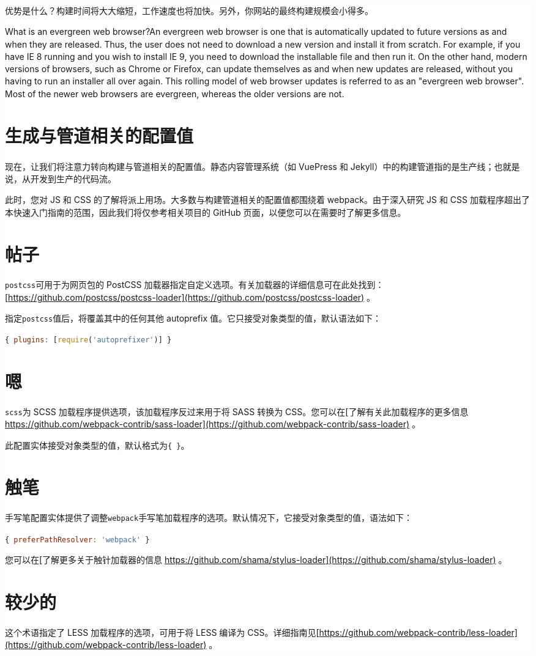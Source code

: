 优势是什么？构建时间将大大缩短，工作速度也将加快。另外，你网站的最终构建规模会小得多。

What is an evergreen web browser?An evergreen web browser is one that is automatically updated to future versions as and when they are released. Thus, the user does not need to download a new version and install it from scratch. For example, if you have IE 8 running and you wish to install IE 9, you need to download the installable file and then run it. On the other hand, modern versions of browsers, such as Chrome or Firefox, can update themselves as and when new updates are released, without you having to run an installer all over again.
This rolling model of web browser updates is referred to as an "evergreen web browser". Most of the newer web browsers are evergreen, whereas the older versions are not.

# 生成与管道相关的配置值

现在，让我们将注意力转向构建与管道相关的配置值。静态内容管理系统（如 VuePress 和 Jekyll）中的构建管道指的是生产线；也就是说，从开发到生产的代码流。

此时，您对 JS 和 CSS 的了解将派上用场。大多数与构建管道相关的配置值都围绕着 webpack。由于深入研究 JS 和 CSS 加载程序超出了本快速入门指南的范围，因此我们将仅参考相关项目的 GitHub 页面，以便您可以在需要时了解更多信息。

# 帖子

`postcss`可用于为网页包的 PostCSS 加载器指定自定义选项。有关加载器的详细信息可在此处找到：[https://github.com/postcss/postcss-loader](https://github.com/postcss/postcss-loader) 。

指定`postcss`值后，将覆盖其中的任何其他 autoprefix 值。它只接受对象类型的值，默认语法如下：

```js
{ plugins: [require('autoprefixer')] }
```

# 嗯

`scss`为 SCSS 加载程序提供选项，该加载程序反过来用于将 SASS 转换为 CSS。您可以在[了解有关此加载程序的更多信息 https://github.com/webpack-contrib/sass-loader](https://github.com/webpack-contrib/sass-loader) 。

此配置实体接受对象类型的值，默认格式为`{ }`。

# 触笔

手写笔配置实体提供了调整`webpack`手写笔加载程序的选项。默认情况下，它接受对象类型的值，语法如下：

```js
{ preferPathResolver: 'webpack' }
```

您可以在[了解更多关于触针加载器的信息 https://github.com/shama/stylus-loader](https://github.com/shama/stylus-loader) 。

# 较少的

这个术语指定了 LESS 加载程序的选项，可用于将 LESS 编译为 CSS。详细指南见[https://github.com/webpack-contrib/less-loader](https://github.com/webpack-contrib/less-loader) 。
